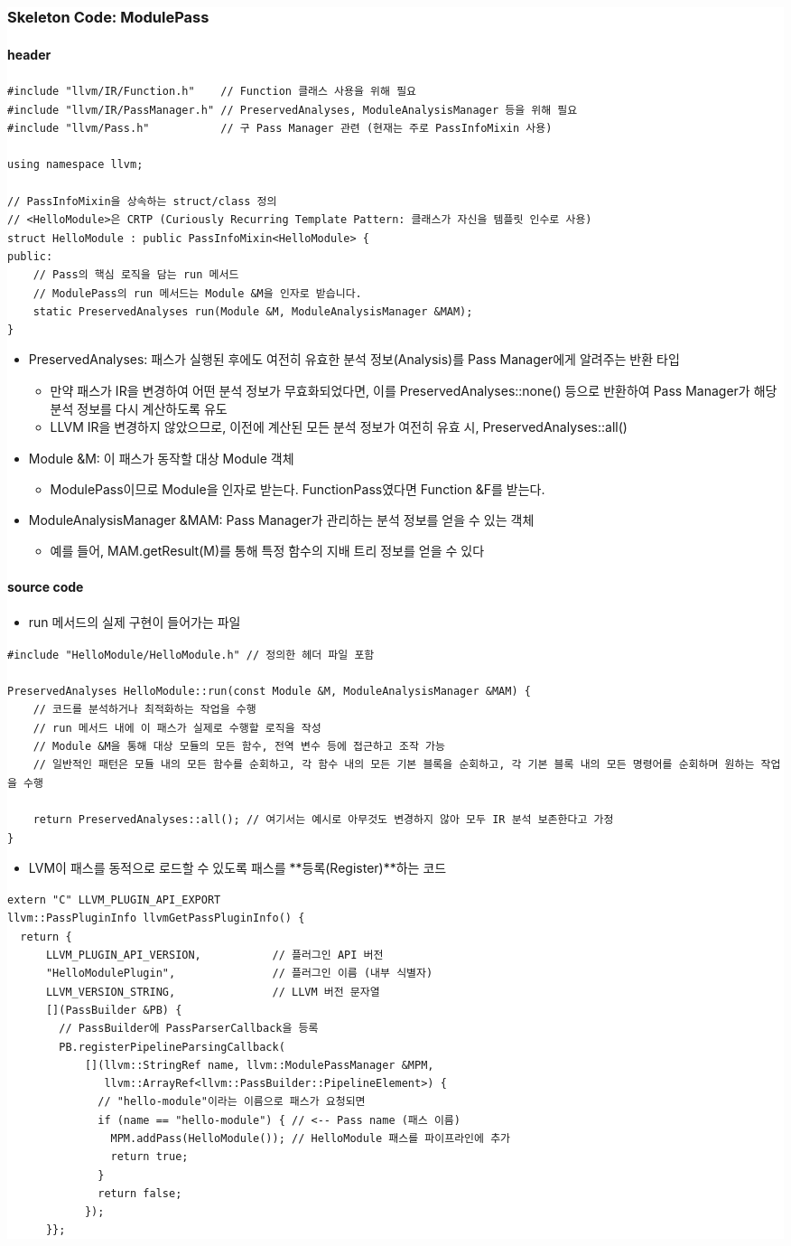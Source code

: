 ### Skeleton Code: ModulePass
#### header
~~~
#include "llvm/IR/Function.h"    // Function 클래스 사용을 위해 필요
#include "llvm/IR/PassManager.h" // PreservedAnalyses, ModuleAnalysisManager 등을 위해 필요
#include "llvm/Pass.h"           // 구 Pass Manager 관련 (현재는 주로 PassInfoMixin 사용)

using namespace llvm;

// PassInfoMixin을 상속하는 struct/class 정의
// <HelloModule>은 CRTP (Curiously Recurring Template Pattern: 클래스가 자신을 템플릿 인수로 사용)
struct HelloModule : public PassInfoMixin<HelloModule> {
public:
    // Pass의 핵심 로직을 담는 run 메서드
    // ModulePass의 run 메서드는 Module &M을 인자로 받습니다.
    static PreservedAnalyses run(Module &M, ModuleAnalysisManager &MAM);
}
~~~
- PreservedAnalyses: 패스가 실행된 후에도 여전히 유효한 분석 정보(Analysis)를 Pass Manager에게 알려주는 반환 타입
    - 만약 패스가 IR을 변경하여 어떤 분석 정보가 무효화되었다면, 이를 PreservedAnalyses::none() 등으로 반환하여 Pass Manager가 해당 분석 정보를 다시 계산하도록 유도
    - LLVM IR을 변경하지 않았으므로, 이전에 계산된 모든 분석 정보가 여전히 유효 시, PreservedAnalyses::all()

- Module &M: 이 패스가 동작할 대상 Module 객체
    - ModulePass이므로 Module을 인자로 받는다. FunctionPass였다면 Function &F를 받는다.

- ModuleAnalysisManager &MAM: Pass Manager가 관리하는 분석 정보를 얻을 수 있는 객체
    -  예를 들어, MAM.getResult<DominatorTreeAnalysis>(M)를 통해 특정 함수의 지배 트리 정보를 얻을 수 있다

#### source code
- run 메서드의 실제 구현이 들어가는 파일
~~~
#include "HelloModule/HelloModule.h" // 정의한 헤더 파일 포함

PreservedAnalyses HelloModule::run(const Module &M, ModuleAnalysisManager &MAM) {
    // 코드를 분석하거나 최적화하는 작업을 수행
    // run 메서드 내에 이 패스가 실제로 수행할 로직을 작성
    // Module &M을 통해 대상 모듈의 모든 함수, 전역 변수 등에 접근하고 조작 가능
    // 일반적인 패턴은 모듈 내의 모든 함수를 순회하고, 각 함수 내의 모든 기본 블록을 순회하고, 각 기본 블록 내의 모든 명령어를 순회하며 원하는 작업을 수행

    return PreservedAnalyses::all(); // 여기서는 예시로 아무것도 변경하지 않아 모두 IR 분석 보존한다고 가정
}
~~~

- LVM이 패스를 동적으로 로드할 수 있도록 패스를 **등록(Register)**하는 코드
~~~
extern "C" LLVM_PLUGIN_API_EXPORT
llvm::PassPluginInfo llvmGetPassPluginInfo() {
  return {
      LLVM_PLUGIN_API_VERSION,           // 플러그인 API 버전
      "HelloModulePlugin",               // 플러그인 이름 (내부 식별자)
      LLVM_VERSION_STRING,               // LLVM 버전 문자열
      [](PassBuilder &PB) {
        // PassBuilder에 PassParserCallback을 등록
        PB.registerPipelineParsingCallback(
            [](llvm::StringRef name, llvm::ModulePassManager &MPM,
               llvm::ArrayRef<llvm::PassBuilder::PipelineElement>) {
              // "hello-module"이라는 이름으로 패스가 요청되면
              if (name == "hello-module") { // <-- Pass name (패스 이름)
                MPM.addPass(HelloModule()); // HelloModule 패스를 파이프라인에 추가
                return true;
              }
              return false;
            });
      }};
~~~